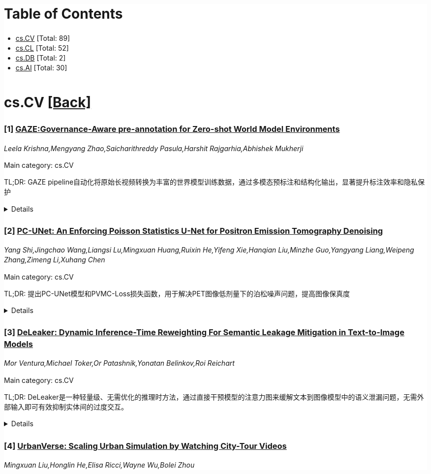 <div id=toc></div>

# Table of Contents

- [cs.CV](#cs.CV) [Total: 89]
- [cs.CL](#cs.CL) [Total: 52]
- [cs.DB](#cs.DB) [Total: 2]
- [cs.AI](#cs.AI) [Total: 30]


<div id='cs.CV'></div>

# cs.CV [[Back]](#toc)

### [1] [GAZE:Governance-Aware pre-annotation for Zero-shot World Model Environments](https://arxiv.org/abs/2510.14992)
*Leela Krishna,Mengyang Zhao,Saicharithreddy Pasula,Harshit Rajgarhia,Abhishek Mukherji*

Main category: cs.CV

TL;DR: GAZE pipeline自动化将原始长视频转换为丰富的世界模型训练数据，通过多模态预标注和结构化输出，显著提升标注效率和隐私保护


<details><summary>Details</summary></details>


### [2] [PC-UNet: An Enforcing Poisson Statistics U-Net for Positron Emission Tomography Denoising](https://arxiv.org/abs/2510.14995)
*Yang Shi,Jingchao Wang,Liangsi Lu,Mingxuan Huang,Ruixin He,Yifeng Xie,Hanqian Liu,Minzhe Guo,Yangyang Liang,Weipeng Zhang,Zimeng Li,Xuhang Chen*

Main category: cs.CV

TL;DR: 提出PC-UNet模型和PVMC-Loss损失函数，用于解决PET图像低剂量下的泊松噪声问题，提高图像保真度


<details><summary>Details</summary></details>


### [3] [DeLeaker: Dynamic Inference-Time Reweighting For Semantic Leakage Mitigation in Text-to-Image Models](https://arxiv.org/abs/2510.15015)
*Mor Ventura,Michael Toker,Or Patashnik,Yonatan Belinkov,Roi Reichart*

Main category: cs.CV

TL;DR: DeLeaker是一种轻量级、无需优化的推理时方法，通过直接干预模型的注意力图来缓解文本到图像模型中的语义泄漏问题，无需外部输入即可有效抑制实体间的过度交互。


<details><summary>Details</summary></details>


### [4] [UrbanVerse: Scaling Urban Simulation by Watching City-Tour Videos](https://arxiv.org/abs/2510.15018)
*Mingxuan Liu,Honglin He,Elisa Ricci,Wayne Wu,Bolei Zhou*

